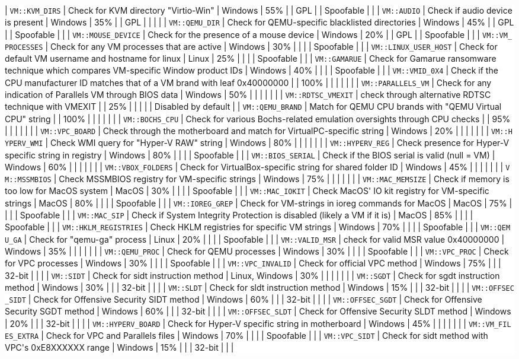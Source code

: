 | `VM::KVM_DIRS` | Check for KVM directory "Virtio-Win" | Windows | 55% |  | GPL |  | Spoofable |  |
| `VM::AUDIO` | Check if audio device is present | Windows | 35% |  | GPL |  |  |  |
| `VM::QEMU_DIR` | Check for QEMU-specific blacklisted directories | Windows | 45% |  | GPL |  | Spoofable |  |
| `VM::MOUSE_DEVICE` | Check for the presence of a mouse device | Windows | 20% |  | GPL |  | Spoofable |  |
| `VM::VM_PROCESSES` | Check for any VM processes that are active | Windows | 30% |  |  |  | Spoofable |  |
| `VM::LINUX_USER_HOST` | Check for default VM username and hostname for linux | Linux | 25% |  |  |  | Spoofable |  |
| `VM::GAMARUE` | Check for Gamarue ransomware technique which compares VM-specific Window product IDs | Windows | 40% |  |  |  | Spoofable |  |
| `VM::VMID_0X4` | Check if the CPU manufacturer ID matches that of a VM brand with leaf 0x40000000 |  | 100% |  |  |  |  |  |
| `VM::PARALLELS_VM` | Check for any indication of Parallels VM through BIOS data | Windows | 50% |  |  |  |  |  |
| `VM::RDTSC_VMEXIT` | check through alternative RDTSC technique with VMEXIT |  | 25% |  |  |  |  | Disabled by default |
| `VM::QEMU_BRAND` | Match for QEMU CPU brands with "QEMU Virtual CPU" string |  | 100% |  |  |  |  |  |
| `VM::BOCHS_CPU` | Check for various Bochs-related emulation oversights through CPU checks |  | 95% |  |  |  |  |  |
| `VM::VPC_BOARD` | Check through the motherboard and match for VirtualPC-specific string | Windows | 20% |  |  |  |  |  |
| `VM::HYPERV_WMI` | Check WMI query for "Hyper-V RAW" string | Windows | 80% |  |  |  |  |  |
| `VM::HYPERV_REG` | Check presence for Hyper-V specific string in registry | Windows | 80% |  |  |  | Spoofable |  |
| `VM::BIOS_SERIAL` | Check if the BIOS serial is valid (null = VM) | Windows | 60% |  |  |  |  |  |
| `VM::VBOX_FOLDERS` | Check for VirtualBox-specific string for shared folder ID | Windows | 45% |  |  |  |  |  |
| `VM::MSSMBIOS` | Check MSSMBIOS registry for VM-specific strings | Windows | 75% |  |  |  |  |  |
| `VM::MAC_MEMSIZE` | Check if memory is too low for MacOS system | MacOS | 30% |  |  |  | Spoofable |  |
| `VM::MAC_IOKIT` | Check MacOS' IO kit registry for VM-specific strings | MacOS | 80% |  |  |  | Spoofable |  |
| `VM::IOREG_GREP` | Check for VM-strings in ioreg commands for MacOS | MacOS | 75% |  |  |  | Spoofable |  |
| `VM::MAC_SIP` | Check if System Integrity Protection is disabled (likely a VM if it is) | MacOS | 85% |  |  |  | Spoofable |  |
| `VM::HKLM_REGISTRIES` | Check HKLM registries for specific VM strings | Windows | 70% |  |  |  | Spoofable |  |
| `VM::QEMU_GA` | Check for "qemu-ga" process | Linux | 20% |  |  |  | Spoofable |  |
| `VM::VALID_MSR` | check for valid MSR value 0x40000000 | Windows | 35% |  |  |  |  |  |
| `VM::QEMU_PROC` | Check for QEMU processes | Windows | 30% |  |  |  | Spoofable |  |
| `VM::VPC_PROC` | Check for VPC processes | Windows | 30% |  |  |  | Spoofable |  |
| `VM::VPC_INVALID` | Check for official VPC method | Windows | 75% |  |  | 32-bit |  |  |
| `VM::SIDT` | Check for sidt instruction method | Linux, Windows | 30% |  |  |  |  |  |
| `VM::SGDT` | Check for sgdt instruction method | Windows | 30% |  |  | 32-bit |  |  |
| `VM::SLDT` | Check for sldt instruction method | Windows | 15% |  |  | 32-bit |  |  |
| `VM::OFFSEC_SIDT` | Check for Offensive Security SIDT method | Windows | 60% |  |  | 32-bit |  |  |
| `VM::OFFSEC_SGDT` | Check for Offensive Security SGDT method | Windows | 60% |  |  | 32-bit |  |  |
| `VM::OFFSEC_SLDT` | Check for Offensive Security SLDT method | Windows | 20% |  |  | 32-bit |  |  |
| `VM::HYPERV_BOARD` | Check for Hyper-V specific string in motherboard | Windows | 45% |  |  |  |  |  |
| `VM::VM_FILES_EXTRA` | Check for VPC and Parallels files | Windows | 70% |  |  |  | Spoofable |  |
| `VM::VPC_SIDT` | Check for sidt method with VPC's 0xE8XXXXXX range | Windows | 15% |  |  | 32-bit |  |  |